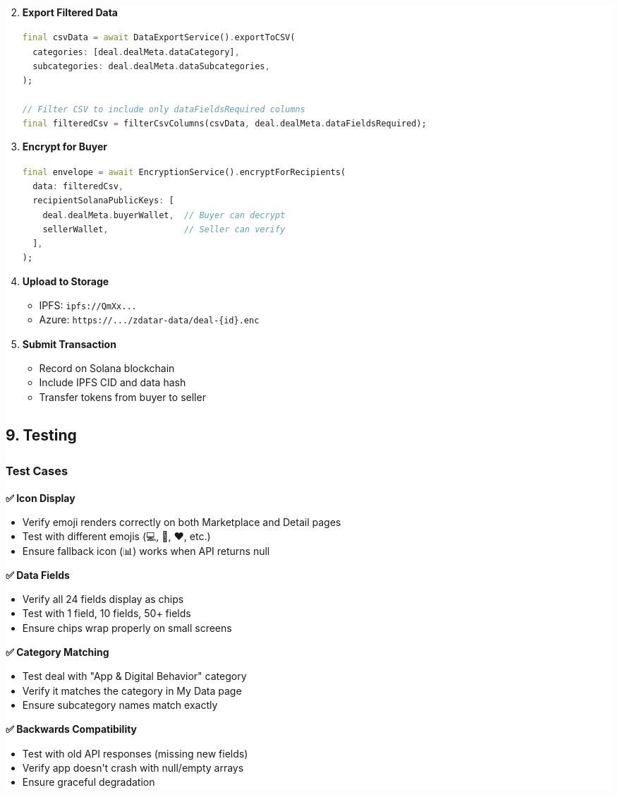 2. **Export Filtered Data**
   ```dart
   final csvData = await DataExportService().exportToCSV(
     categories: [deal.dealMeta.dataCategory],
     subcategories: deal.dealMeta.dataSubcategories,
   );
   
   // Filter CSV to include only dataFieldsRequired columns
   final filteredCsv = filterCsvColumns(csvData, deal.dealMeta.dataFieldsRequired);
   ```

3. **Encrypt for Buyer**
   ```dart
   final envelope = await EncryptionService().encryptForRecipients(
     data: filteredCsv,
     recipientSolanaPublicKeys: [
       deal.dealMeta.buyerWallet,  // Buyer can decrypt
       sellerWallet,               // Seller can verify
     ],
   );
   ```

4. **Upload to Storage**
   - IPFS: `ipfs://QmXx...`
   - Azure: `https://.../zdatar-data/deal-{id}.enc`

5. **Submit Transaction**
   - Record on Solana blockchain
   - Include IPFS CID and data hash
   - Transfer tokens from buyer to seller

## 9. **Testing**

### Test Cases

**✅ Icon Display**
- Verify emoji renders correctly on both Marketplace and Detail pages
- Test with different emojis (💻, 🏃, ❤️, etc.)
- Ensure fallback icon (📊) works when API returns null

**✅ Data Fields**
- Verify all 24 fields display as chips
- Test with 1 field, 10 fields, 50+ fields
- Ensure chips wrap properly on small screens

**✅ Category Matching**
- Test deal with "App & Digital Behavior" category
- Verify it matches the category in My Data page
- Ensure subcategory names match exactly

**✅ Backwards Compatibility**
- Test with old API responses (missing new fields)
- Verify app doesn't crash with null/empty arrays
- Ensure graceful degradation
